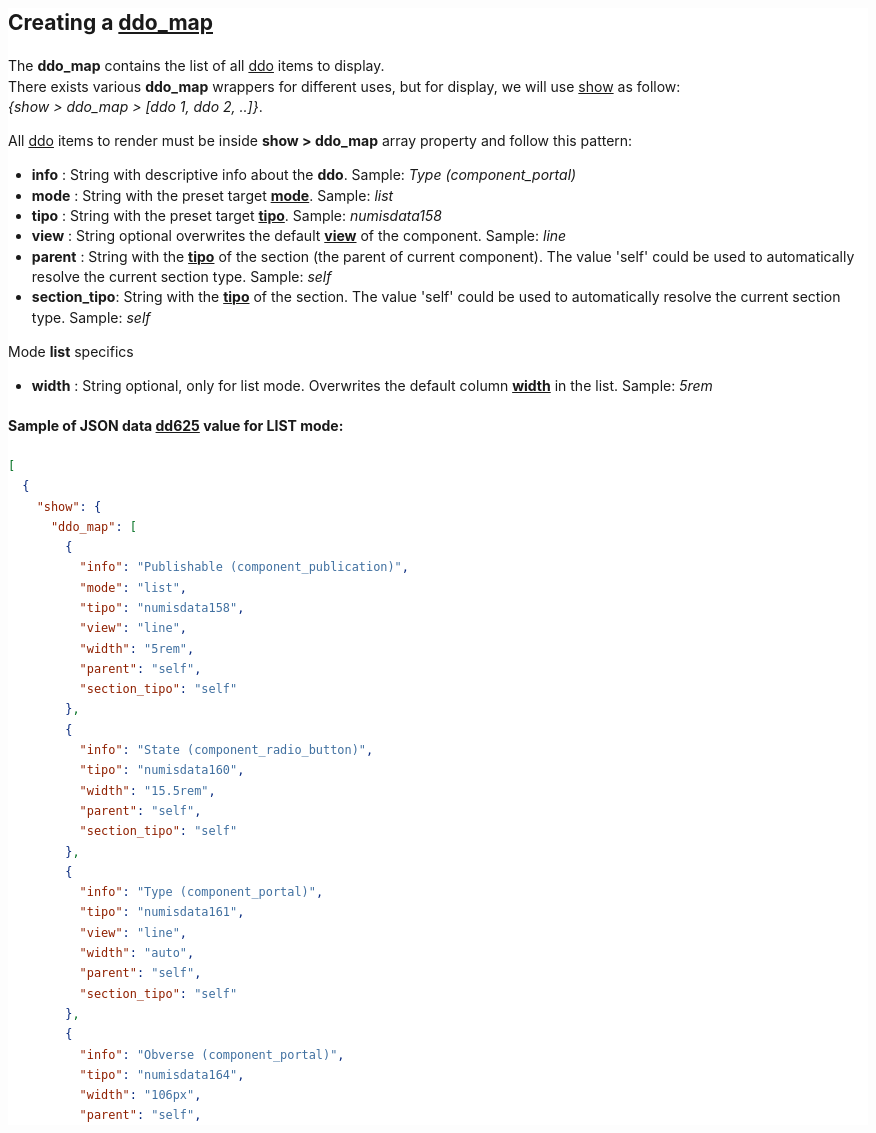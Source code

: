 ## Creating a [ddo_map](../rqo.md#parameters)

The **ddo_map** contains the list of all [ddo](../dd_object.md) items to display.  
There exists various **ddo_map** wrappers for different uses, but for display, we will use [show](../rqo.md#parameters) as follow:  
*{show > ddo_map > [ddo 1, ddo 2, ..]}*.

All [ddo](../dd_object.md) items to render must be inside **show > ddo_map** array property and follow this pattern:



* **info** : String with descriptive info about the **ddo**. Sample: *Type (component_portal)*
* **mode** : String with the preset target **[mode](../dd_object.md#properties)**. Sample: *list*
* **tipo** : String with the preset target **[tipo](../dd_object.md#properties)**. Sample: *numisdata158*
* **view** : String optional overwrites the default **[view](../dd_object.md#properties)** of the component. Sample: *line*
* **parent** : String with the **[tipo](../dd_object.md#properties)** of the section (the parent of current component). The value 'self' could be used to automatically resolve the current section type. Sample: *self*
* **section_tipo**: String with the **[tipo](../dd_object.md#properties)** of the section. The value 'self' could be used to automatically resolve the current section type. Sample: *self*

Mode **list** specifics

* **width** : String optional, only for list mode. Overwrites the default column **[width](../dd_object.md#properties)** in the list. Sample: *5rem*

#### Sample of JSON data [dd625](https://dedalo.dev/ontology/dd625) value for **LIST** mode:

```json
[
  {
    "show": {
      "ddo_map": [
        {
          "info": "Publishable (component_publication)",
          "mode": "list",
          "tipo": "numisdata158",
          "view": "line",
          "width": "5rem",
          "parent": "self",
          "section_tipo": "self"
        },
        {
          "info": "State (component_radio_button)",
          "tipo": "numisdata160",
          "width": "15.5rem",
          "parent": "self",
          "section_tipo": "self"
        },
        {
          "info": "Type (component_portal)",
          "tipo": "numisdata161",
          "view": "line",
          "width": "auto",
          "parent": "self",
          "section_tipo": "self"
        },
        {
          "info": "Obverse (component_portal)",
          "tipo": "numisdata164",
          "width": "106px",
          "parent": "self",
```